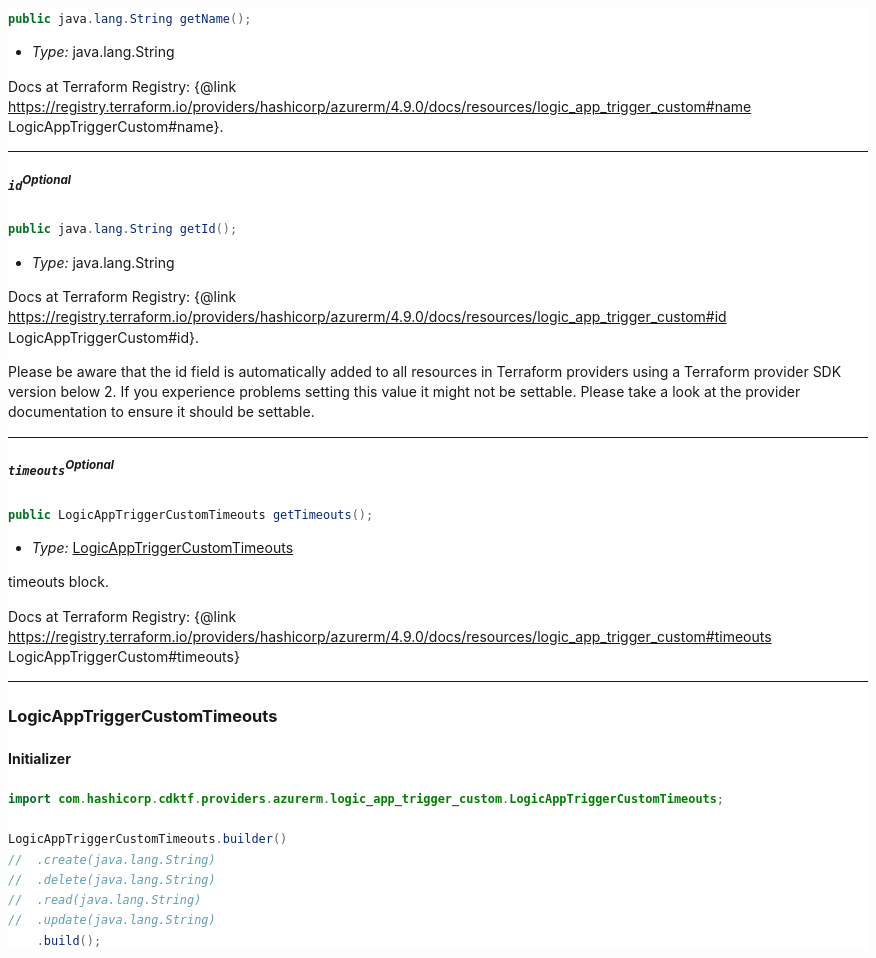 ```java
public java.lang.String getName();
```

- *Type:* java.lang.String

Docs at Terraform Registry: {@link https://registry.terraform.io/providers/hashicorp/azurerm/4.9.0/docs/resources/logic_app_trigger_custom#name LogicAppTriggerCustom#name}.

---

##### `id`<sup>Optional</sup> <a name="id" id="@cdktf/provider-azurerm.logicAppTriggerCustom.LogicAppTriggerCustomConfig.property.id"></a>

```java
public java.lang.String getId();
```

- *Type:* java.lang.String

Docs at Terraform Registry: {@link https://registry.terraform.io/providers/hashicorp/azurerm/4.9.0/docs/resources/logic_app_trigger_custom#id LogicAppTriggerCustom#id}.

Please be aware that the id field is automatically added to all resources in Terraform providers using a Terraform provider SDK version below 2.
If you experience problems setting this value it might not be settable. Please take a look at the provider documentation to ensure it should be settable.

---

##### `timeouts`<sup>Optional</sup> <a name="timeouts" id="@cdktf/provider-azurerm.logicAppTriggerCustom.LogicAppTriggerCustomConfig.property.timeouts"></a>

```java
public LogicAppTriggerCustomTimeouts getTimeouts();
```

- *Type:* <a href="#@cdktf/provider-azurerm.logicAppTriggerCustom.LogicAppTriggerCustomTimeouts">LogicAppTriggerCustomTimeouts</a>

timeouts block.

Docs at Terraform Registry: {@link https://registry.terraform.io/providers/hashicorp/azurerm/4.9.0/docs/resources/logic_app_trigger_custom#timeouts LogicAppTriggerCustom#timeouts}

---

### LogicAppTriggerCustomTimeouts <a name="LogicAppTriggerCustomTimeouts" id="@cdktf/provider-azurerm.logicAppTriggerCustom.LogicAppTriggerCustomTimeouts"></a>

#### Initializer <a name="Initializer" id="@cdktf/provider-azurerm.logicAppTriggerCustom.LogicAppTriggerCustomTimeouts.Initializer"></a>

```java
import com.hashicorp.cdktf.providers.azurerm.logic_app_trigger_custom.LogicAppTriggerCustomTimeouts;

LogicAppTriggerCustomTimeouts.builder()
//  .create(java.lang.String)
//  .delete(java.lang.String)
//  .read(java.lang.String)
//  .update(java.lang.String)
    .build();
```

